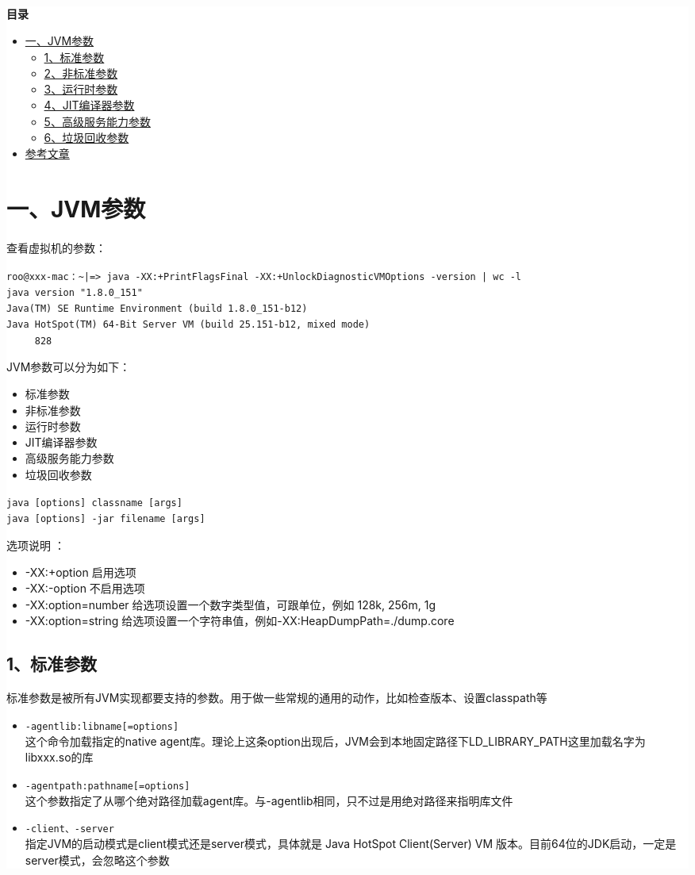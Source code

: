 

**目录**

- [一、JVM参数](#%E4%B8%80jvm%E5%8F%82%E6%95%B0)
  - [1、标准参数](#1%E6%A0%87%E5%87%86%E5%8F%82%E6%95%B0)
  - [2、非标准参数](#2%E9%9D%9E%E6%A0%87%E5%87%86%E5%8F%82%E6%95%B0)
  - [3、运行时参数](#3%E8%BF%90%E8%A1%8C%E6%97%B6%E5%8F%82%E6%95%B0)
  - [4、JIT编译器参数](#4jit%E7%BC%96%E8%AF%91%E5%99%A8%E5%8F%82%E6%95%B0)
  - [5、高级服务能力参数](#5%E9%AB%98%E7%BA%A7%E6%9C%8D%E5%8A%A1%E8%83%BD%E5%8A%9B%E5%8F%82%E6%95%B0)
  - [6、垃圾回收参数](#6%E5%9E%83%E5%9C%BE%E5%9B%9E%E6%94%B6%E5%8F%82%E6%95%B0)
- [参考文章](#%E5%8F%82%E8%80%83%E6%96%87%E7%AB%A0)




# 一、JVM参数
查看虚拟机的参数：
```
roo@xxx-mac：~|=> java -XX:+PrintFlagsFinal -XX:+UnlockDiagnosticVMOptions -version | wc -l
java version "1.8.0_151"
Java(TM) SE Runtime Environment (build 1.8.0_151-b12)
Java HotSpot(TM) 64-Bit Server VM (build 25.151-b12, mixed mode)
     828
```
JVM参数可以分为如下：
- 标准参数
- 非标准参数
- 运行时参数
- JIT编译器参数
- 高级服务能力参数
- 垃圾回收参数

```
java [options] classname [args]
java [options] -jar filename [args]
```
选项说明 ：  
- -XX:+option 启用选项 
- -XX:-option 不启用选项 
- -XX:option=number 给选项设置一个数字类型值，可跟单位，例如 128k, 256m, 1g 
- -XX:option=string 给选项设置一个字符串值，例如-XX:HeapDumpPath=./dump.core

## 1、标准参数

标准参数是被所有JVM实现都要支持的参数。用于做一些常规的通用的动作，比如检查版本、设置classpath等

- ```-agentlib:libname[=options]``` <br>
    这个命令加载指定的native agent库。理论上这条option出现后，JVM会到本地固定路径下LD_LIBRARY_PATH这里加载名字为libxxx.so的库

- ```-agentpath:pathname[=options]``` <br>
    这个参数指定了从哪个绝对路径加载agent库。与-agentlib相同，只不过是用绝对路径来指明库文件

- ```-client、-server``` <br>
    指定JVM的启动模式是client模式还是server模式，具体就是 Java HotSpot Client(Server) VM 版本。目前64位的JDK启动，一定是server模式，会忽略这个参数
